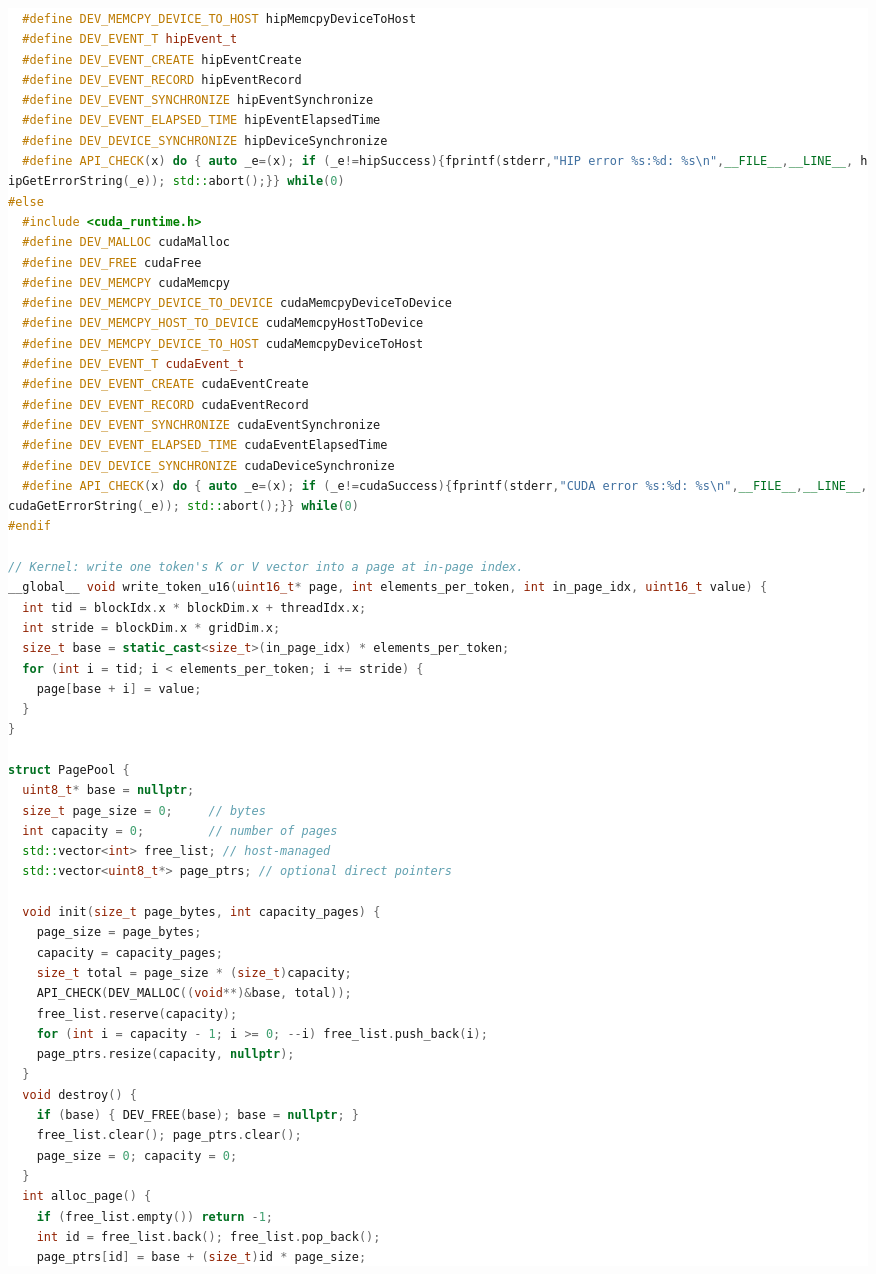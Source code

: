```cpp
  #define DEV_MEMCPY_DEVICE_TO_HOST hipMemcpyDeviceToHost
  #define DEV_EVENT_T hipEvent_t
  #define DEV_EVENT_CREATE hipEventCreate
  #define DEV_EVENT_RECORD hipEventRecord
  #define DEV_EVENT_SYNCHRONIZE hipEventSynchronize
  #define DEV_EVENT_ELAPSED_TIME hipEventElapsedTime
  #define DEV_DEVICE_SYNCHRONIZE hipDeviceSynchronize
  #define API_CHECK(x) do { auto _e=(x); if (_e!=hipSuccess){fprintf(stderr,"HIP error %s:%d: %s\n",__FILE__,__LINE__, hipGetErrorString(_e)); std::abort();}} while(0)
#else
  #include <cuda_runtime.h>
  #define DEV_MALLOC cudaMalloc
  #define DEV_FREE cudaFree
  #define DEV_MEMCPY cudaMemcpy
  #define DEV_MEMCPY_DEVICE_TO_DEVICE cudaMemcpyDeviceToDevice
  #define DEV_MEMCPY_HOST_TO_DEVICE cudaMemcpyHostToDevice
  #define DEV_MEMCPY_DEVICE_TO_HOST cudaMemcpyDeviceToHost
  #define DEV_EVENT_T cudaEvent_t
  #define DEV_EVENT_CREATE cudaEventCreate
  #define DEV_EVENT_RECORD cudaEventRecord
  #define DEV_EVENT_SYNCHRONIZE cudaEventSynchronize
  #define DEV_EVENT_ELAPSED_TIME cudaEventElapsedTime
  #define DEV_DEVICE_SYNCHRONIZE cudaDeviceSynchronize
  #define API_CHECK(x) do { auto _e=(x); if (_e!=cudaSuccess){fprintf(stderr,"CUDA error %s:%d: %s\n",__FILE__,__LINE__, cudaGetErrorString(_e)); std::abort();}} while(0)
#endif

// Kernel: write one token's K or V vector into a page at in-page index.
__global__ void write_token_u16(uint16_t* page, int elements_per_token, int in_page_idx, uint16_t value) {
  int tid = blockIdx.x * blockDim.x + threadIdx.x;
  int stride = blockDim.x * gridDim.x;
  size_t base = static_cast<size_t>(in_page_idx) * elements_per_token;
  for (int i = tid; i < elements_per_token; i += stride) {
    page[base + i] = value;
  }
}

struct PagePool {
  uint8_t* base = nullptr;
  size_t page_size = 0;     // bytes
  int capacity = 0;         // number of pages
  std::vector<int> free_list; // host-managed
  std::vector<uint8_t*> page_ptrs; // optional direct pointers

  void init(size_t page_bytes, int capacity_pages) {
    page_size = page_bytes;
    capacity = capacity_pages;
    size_t total = page_size * (size_t)capacity;
    API_CHECK(DEV_MALLOC((void**)&base, total));
    free_list.reserve(capacity);
    for (int i = capacity - 1; i >= 0; --i) free_list.push_back(i);
    page_ptrs.resize(capacity, nullptr);
  }
  void destroy() {
    if (base) { DEV_FREE(base); base = nullptr; }
    free_list.clear(); page_ptrs.clear();
    page_size = 0; capacity = 0;
  }
  int alloc_page() {
    if (free_list.empty()) return -1;
    int id = free_list.back(); free_list.pop_back();
    page_ptrs[id] = base + (size_t)id * page_size;
```